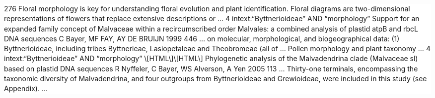 </td>
<td style="text-align:right;">
276
</td>
<td style="text-align:left;">
Floral morphology is key for understanding floral evolution and plant
identification. Floral diagrams are two-dimensional representations of
flowers that replace extensive descriptions or …
</td>
</tr>
<tr>
<td style="text-align:right;">
4
</td>
<td style="text-align:left;">
intext:“Byttnerioideae” AND “morphology”
</td>
<td style="text-align:left;">
Support for an expanded family concept of Malvaceae within a
recircumscribed order Malvales: a combined analysis of plastid atpB and
rbcL DNA sequences
</td>
<td style="text-align:left;">
C Bayer, MF FAY, AY DE BRUIJN
</td>
<td style="text-align:left;">
1999
</td>
<td style="text-align:right;">
446
</td>
<td style="text-align:left;">
… on molecular, morphological, and biogeographical data: (1)
Byttnerioideae, including tribes Byttnerieae, Lasiopetaleae and
Theobromeae (all of … Pollen morphology and plant taxonomy …
</td>
</tr>
<tr>
<td style="text-align:right;">
4
</td>
<td style="text-align:left;">
intext:“Byttnerioideae” AND “morphology”
</td>
<td style="text-align:left;">
\[HTML\]\[HTML\] Phylogenetic analysis of the Malvadendrina clade
(Malvaceae sl) based on plastid DNA sequences
</td>
<td style="text-align:left;">
R Nyffeler, C Bayer, WS Alverson, A Yen
</td>
<td style="text-align:left;">
2005
</td>
<td style="text-align:right;">
113
</td>
<td style="text-align:left;">
… Thirty-one terminals, encompassing the taxonomic diversity of
Malvadendrina, and four outgroups from Byttnerioideae and Grewioideae,
were included in this study (see Appendix). …
</td>
</tr>
<tr>